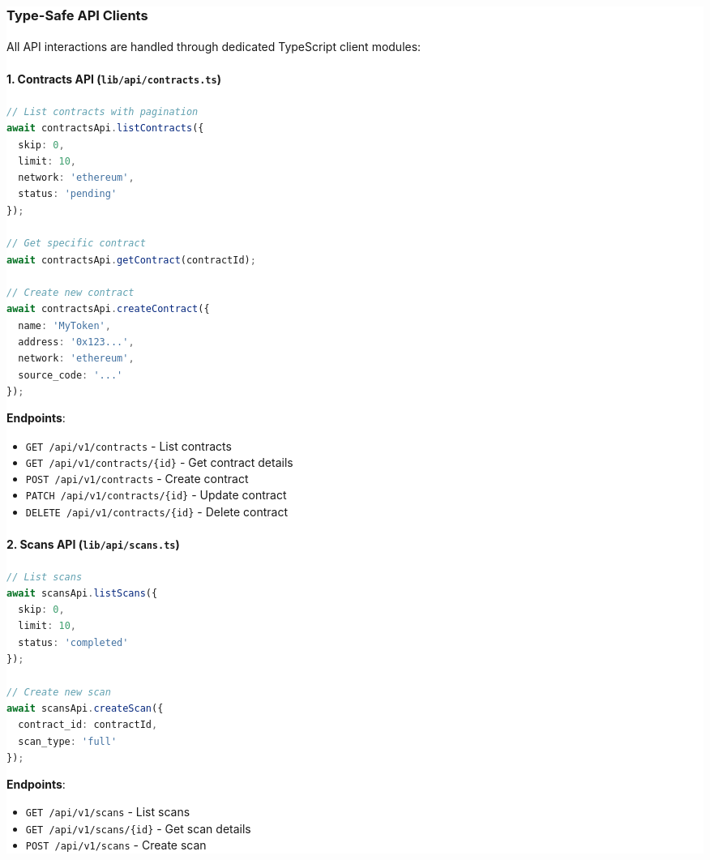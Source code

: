 ### Type-Safe API Clients

All API interactions are handled through dedicated TypeScript client modules:

#### 1. Contracts API (`lib/api/contracts.ts`)

```typescript
// List contracts with pagination
await contractsApi.listContracts({
  skip: 0,
  limit: 10,
  network: 'ethereum',
  status: 'pending'
});

// Get specific contract
await contractsApi.getContract(contractId);

// Create new contract
await contractsApi.createContract({
  name: 'MyToken',
  address: '0x123...',
  network: 'ethereum',
  source_code: '...'
});
```

**Endpoints**:
- `GET /api/v1/contracts` - List contracts
- `GET /api/v1/contracts/{id}` - Get contract details
- `POST /api/v1/contracts` - Create contract
- `PATCH /api/v1/contracts/{id}` - Update contract
- `DELETE /api/v1/contracts/{id}` - Delete contract

#### 2. Scans API (`lib/api/scans.ts`)

```typescript
// List scans
await scansApi.listScans({
  skip: 0,
  limit: 10,
  status: 'completed'
});

// Create new scan
await scansApi.createScan({
  contract_id: contractId,
  scan_type: 'full'
});
```

**Endpoints**:
- `GET /api/v1/scans` - List scans
- `GET /api/v1/scans/{id}` - Get scan details
- `POST /api/v1/scans` - Create scan
